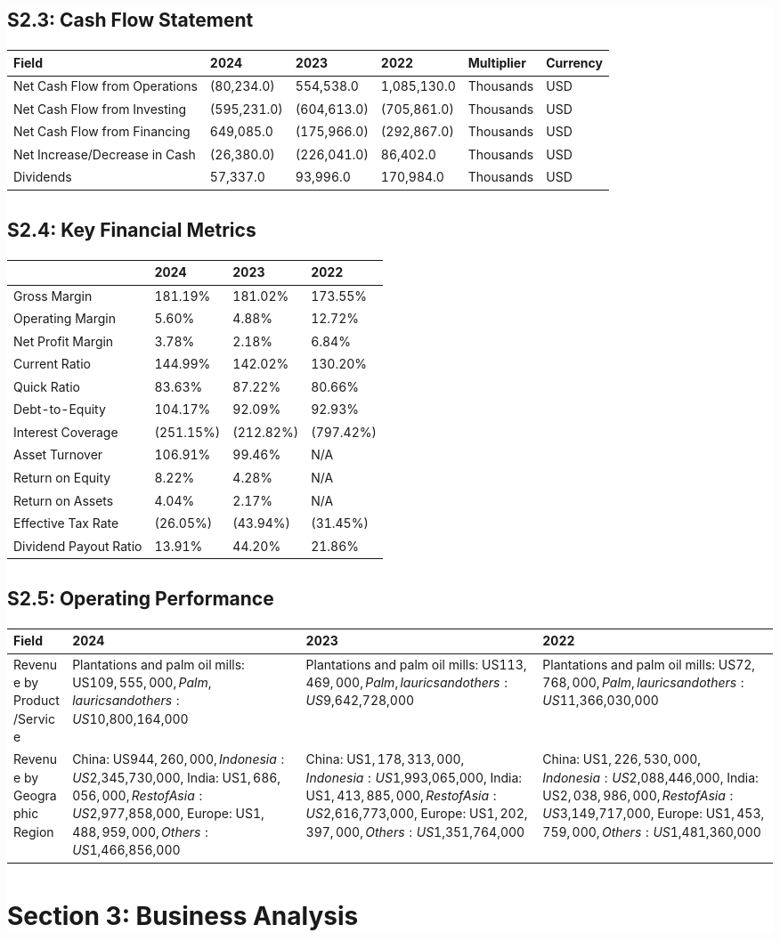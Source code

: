 
## S2.3: Cash Flow Statement

| Field | 2024 | 2023 | 2022 | Multiplier | Currency |
| :---- | :---- | :---- | :---- | :---- | :---- |
| Net Cash Flow from Operations | (80,234.0) | 554,538.0 | 1,085,130.0 | Thousands | USD |
| Net Cash Flow from Investing | (595,231.0) | (604,613.0) | (705,861.0) | Thousands | USD |
| Net Cash Flow from Financing | 649,085.0 | (175,966.0) | (292,867.0) | Thousands | USD |
| Net Increase/Decrease in Cash | (26,380.0) | (226,041.0) | 86,402.0 | Thousands | USD |
| Dividends | 57,337.0 | 93,996.0 | 170,984.0 | Thousands | USD |


## S2.4: Key Financial Metrics

|       | 2024 | 2023 | 2022 |
| :---- | :---- | :---- | :---- |
| Gross Margin | 181.19% | 181.02% | 173.55% |
| Operating Margin | 5.60% | 4.88% | 12.72% |
| Net Profit Margin | 3.78% | 2.18% | 6.84% |
| Current Ratio | 144.99% | 142.02% | 130.20% |
| Quick Ratio | 83.63% | 87.22% | 80.66% |
| Debt-to-Equity | 104.17% | 92.09% | 92.93% |
| Interest Coverage | (251.15%) | (212.82%) | (797.42%) |
| Asset Turnover | 106.91% | 99.46% | N/A |
| Return on Equity | 8.22% | 4.28% | N/A |
| Return on Assets | 4.04% | 2.17% | N/A |
| Effective Tax Rate | (26.05%) | (43.94%) | (31.45%) | 
| Dividend Payout Ratio | 13.91% | 44.20% | 21.86% |


## S2.5: Operating Performance

| Field | 2024 | 2023 | 2022 |
| :---- | :---- | :---- | :---- |
| Revenue by Product/Service | Plantations and palm oil mills: US$109,555,000, Palm, laurics and others: US$10,800,164,000 | Plantations and palm oil mills: US$113,469,000, Palm, laurics and others: US$9,642,728,000 | Plantations and palm oil mills: US$72,768,000, Palm, laurics and others: US$11,366,030,000 |
| Revenue by Geographic Region | China: US$944,260,000, Indonesia: US$2,345,730,000, India: US$1,686,056,000, Rest of Asia: US$2,977,858,000, Europe: US$1,488,959,000, Others: US$1,466,856,000 | China: US$1,178,313,000, Indonesia: US$1,993,065,000, India: US$1,413,885,000, Rest of Asia: US$2,616,773,000, Europe: US$1,202,397,000, Others: US$1,351,764,000 | China: US$1,226,530,000, Indonesia: US$2,088,446,000, India: US$2,038,986,000, Rest of Asia: US$3,149,717,000, Europe: US$1,453,759,000, Others: US$1,481,360,000 |


# Section 3: Business Analysis
